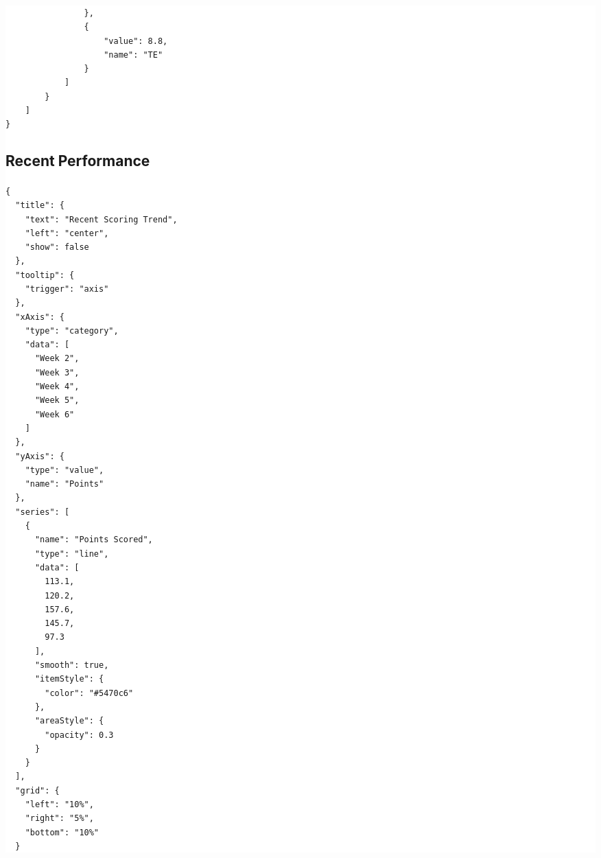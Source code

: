 ```echarts
                },
                {
                    "value": 8.8,
                    "name": "TE"
                }
            ]
        }
    ]
}
```



## Recent Performance

```echarts
{
  "title": {
    "text": "Recent Scoring Trend",
    "left": "center",
    "show": false
  },
  "tooltip": {
    "trigger": "axis"
  },
  "xAxis": {
    "type": "category",
    "data": [
      "Week 2",
      "Week 3",
      "Week 4",
      "Week 5",
      "Week 6"
    ]
  },
  "yAxis": {
    "type": "value",
    "name": "Points"
  },
  "series": [
    {
      "name": "Points Scored",
      "type": "line",
      "data": [
        113.1,
        120.2,
        157.6,
        145.7,
        97.3
      ],
      "smooth": true,
      "itemStyle": {
        "color": "#5470c6"
      },
      "areaStyle": {
        "opacity": 0.3
      }
    }
  ],
  "grid": {
    "left": "10%",
    "right": "5%",
    "bottom": "10%"
  }
```